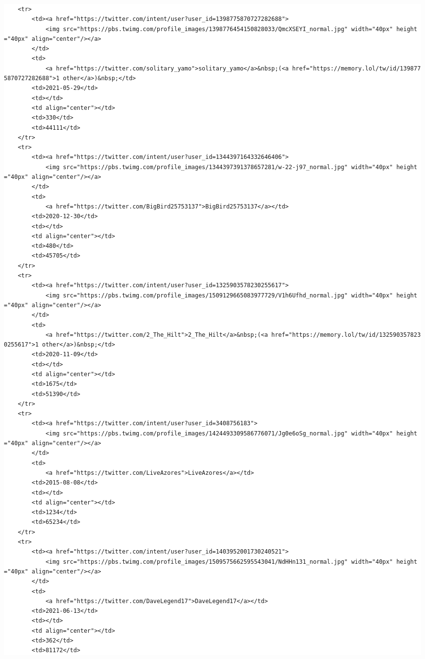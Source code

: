         <tr>
            <td><a href="https://twitter.com/intent/user?user_id=1398775870727282688">
                <img src="https://pbs.twimg.com/profile_images/1398776454150828033/QmcXSEYI_normal.jpg" width="40px" height="40px" align="center"/></a>
            </td>
            <td>
                <a href="https://twitter.com/solitary_yamo">solitary_yamo</a>&nbsp;(<a href="https://memory.lol/tw/id/1398775870727282688">1 other</a>)&nbsp;</td>
            <td>2021-05-29</td>
            <td></td>
            <td align="center"></td>
            <td>330</td>
            <td>44111</td>
        </tr>
        <tr>
            <td><a href="https://twitter.com/intent/user?user_id=1344397164332646406">
                <img src="https://pbs.twimg.com/profile_images/1344397391378657281/w-22-j97_normal.jpg" width="40px" height="40px" align="center"/></a>
            </td>
            <td>
                <a href="https://twitter.com/BigBird25753137">BigBird25753137</a></td>
            <td>2020-12-30</td>
            <td></td>
            <td align="center"></td>
            <td>480</td>
            <td>45705</td>
        </tr>
        <tr>
            <td><a href="https://twitter.com/intent/user?user_id=1325903578230255617">
                <img src="https://pbs.twimg.com/profile_images/1509129665083977729/V1h6Ufhd_normal.jpg" width="40px" height="40px" align="center"/></a>
            </td>
            <td>
                <a href="https://twitter.com/2_The_Hilt">2_The_Hilt</a>&nbsp;(<a href="https://memory.lol/tw/id/1325903578230255617">1 other</a>)&nbsp;</td>
            <td>2020-11-09</td>
            <td></td>
            <td align="center"></td>
            <td>1675</td>
            <td>51390</td>
        </tr>
        <tr>
            <td><a href="https://twitter.com/intent/user?user_id=3408756183">
                <img src="https://pbs.twimg.com/profile_images/1424493309586776071/Jg0e6oSg_normal.jpg" width="40px" height="40px" align="center"/></a>
            </td>
            <td>
                <a href="https://twitter.com/LiveAzores">LiveAzores</a></td>
            <td>2015-08-08</td>
            <td></td>
            <td align="center"></td>
            <td>1234</td>
            <td>65234</td>
        </tr>
        <tr>
            <td><a href="https://twitter.com/intent/user?user_id=1403952001730240521">
                <img src="https://pbs.twimg.com/profile_images/1509575662595543041/NdHHn131_normal.jpg" width="40px" height="40px" align="center"/></a>
            </td>
            <td>
                <a href="https://twitter.com/DaveLegend17">DaveLegend17</a></td>
            <td>2021-06-13</td>
            <td></td>
            <td align="center"></td>
            <td>362</td>
            <td>81172</td>